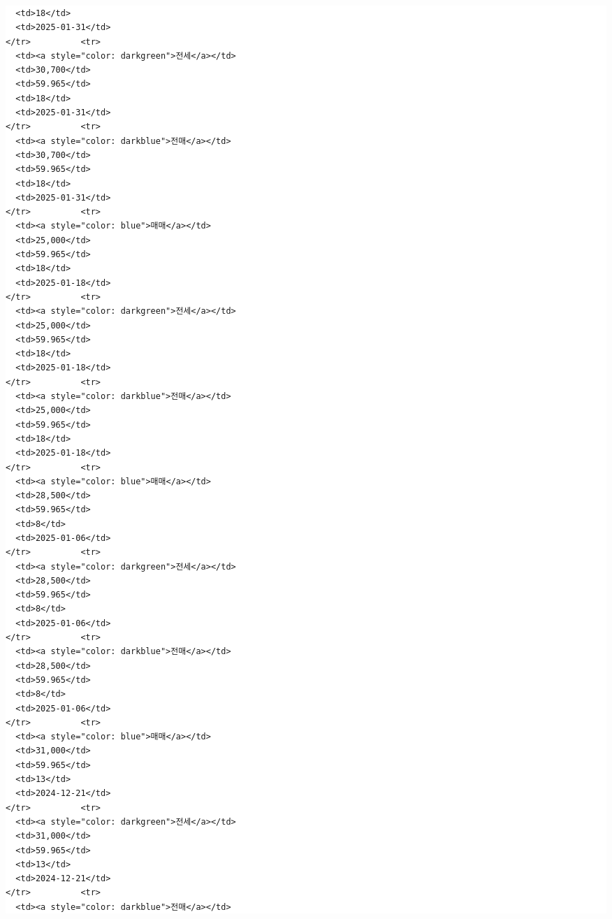       <td>18</td>
      <td>2025-01-31</td>
    </tr>          <tr>
      <td><a style="color: darkgreen">전세</a></td>
      <td>30,700</td>
      <td>59.965</td>
      <td>18</td>
      <td>2025-01-31</td>
    </tr>          <tr>
      <td><a style="color: darkblue">전매</a></td>
      <td>30,700</td>
      <td>59.965</td>
      <td>18</td>
      <td>2025-01-31</td>
    </tr>          <tr>
      <td><a style="color: blue">매매</a></td>
      <td>25,000</td>
      <td>59.965</td>
      <td>18</td>
      <td>2025-01-18</td>
    </tr>          <tr>
      <td><a style="color: darkgreen">전세</a></td>
      <td>25,000</td>
      <td>59.965</td>
      <td>18</td>
      <td>2025-01-18</td>
    </tr>          <tr>
      <td><a style="color: darkblue">전매</a></td>
      <td>25,000</td>
      <td>59.965</td>
      <td>18</td>
      <td>2025-01-18</td>
    </tr>          <tr>
      <td><a style="color: blue">매매</a></td>
      <td>28,500</td>
      <td>59.965</td>
      <td>8</td>
      <td>2025-01-06</td>
    </tr>          <tr>
      <td><a style="color: darkgreen">전세</a></td>
      <td>28,500</td>
      <td>59.965</td>
      <td>8</td>
      <td>2025-01-06</td>
    </tr>          <tr>
      <td><a style="color: darkblue">전매</a></td>
      <td>28,500</td>
      <td>59.965</td>
      <td>8</td>
      <td>2025-01-06</td>
    </tr>          <tr>
      <td><a style="color: blue">매매</a></td>
      <td>31,000</td>
      <td>59.965</td>
      <td>13</td>
      <td>2024-12-21</td>
    </tr>          <tr>
      <td><a style="color: darkgreen">전세</a></td>
      <td>31,000</td>
      <td>59.965</td>
      <td>13</td>
      <td>2024-12-21</td>
    </tr>          <tr>
      <td><a style="color: darkblue">전매</a></td>